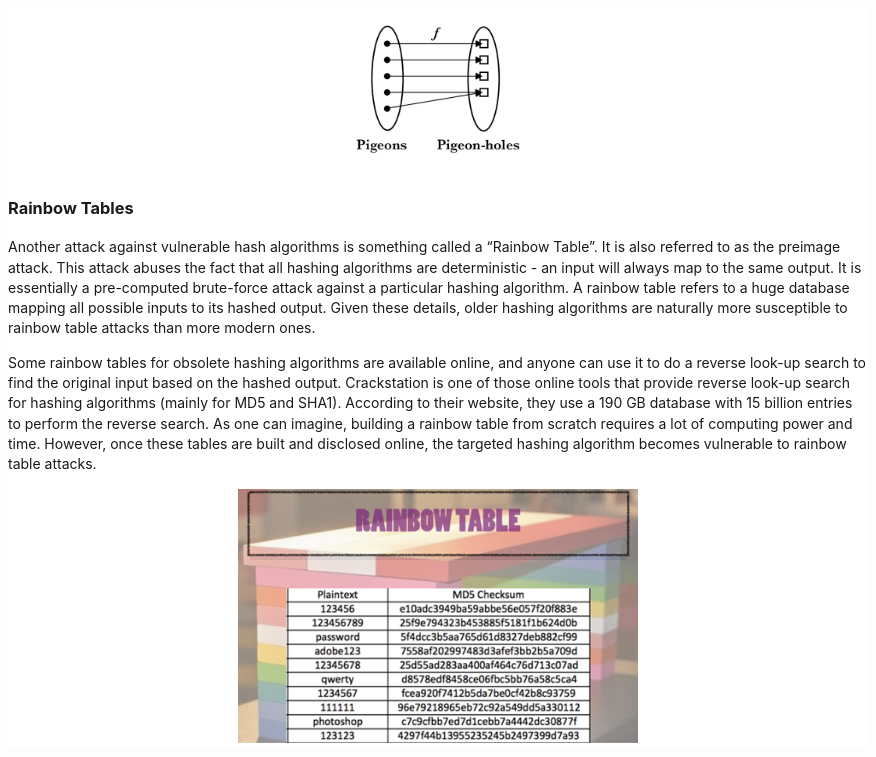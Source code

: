 <p align="center">
    <img src="/assets/images/Hashing/pigeonhole_function.png"
         width=200 />
</p>

### Rainbow Tables

Another attack against vulnerable hash algorithms is something called a “Rainbow Table”. It is also referred to as the preimage attack. This attack abuses the fact that all hashing algorithms are deterministic - an input will always map to the same output. It is essentially a pre-computed brute-force attack against a particular hashing algorithm. A rainbow table refers to a huge database mapping all possible inputs to its hashed output. Given these details, older hashing algorithms are naturally more susceptible to rainbow table attacks than more modern ones.

Some rainbow tables for obsolete hashing algorithms are available online, and anyone can use it to do a reverse look-up search to find the original input based on the hashed output. Crackstation is one of those online tools that provide reverse look-up search for hashing algorithms (mainly for MD5 and SHA1). According to their website, they use a 190 GB database with 15 billion entries to perform the reverse search. As one can imagine, building a rainbow table from scratch requires a lot of computing power and time. However, once these tables are built and disclosed online, the targeted hashing algorithm becomes vulnerable to rainbow table attacks.

<p align="center">
    <img src="/assets/images/Hashing/rainbow_table.png"
         width=400 />
</p>
